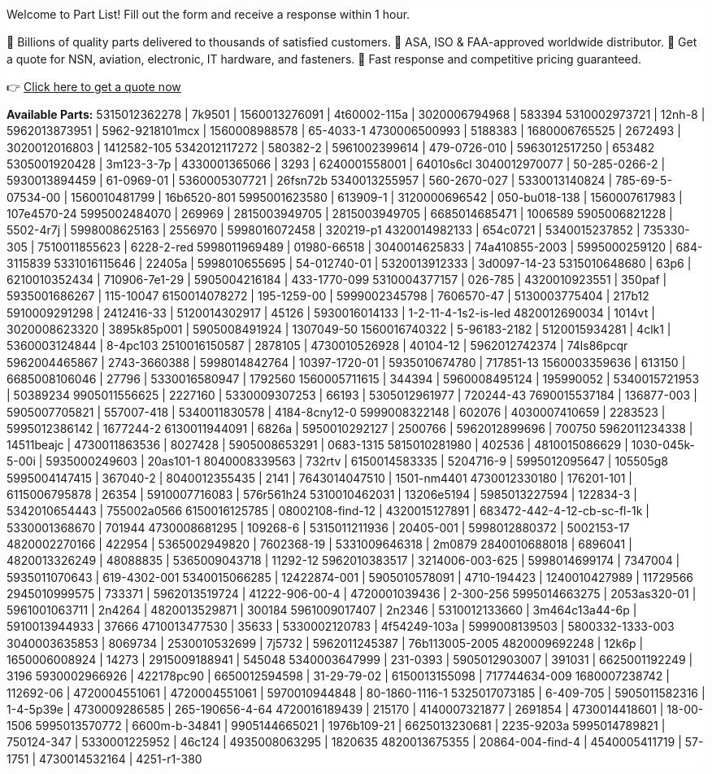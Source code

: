 Welcome to Part List! Fill out the form and receive a response within 1 hour. 

🔹 Billions of quality parts delivered to thousands of satisfied customers.
🔹 ASA, ISO & FAA-approved worldwide distributor.
🔹 Get a quote for NSN, aviation, electronic, IT hardware, and fasteners.
🔹 Fast response and competitive pricing guaranteed.

👉 [Click here to get a quote now](https://forms.gle/zb5Qi9NdgbbANaDG6)


**Available Parts:**
5315012362278 | 7k9501 | 1560013276091 | 4t60002-115a | 3020006794968 | 583394
5310002973721 | 12nh-8 | 5962013873951 | 5962-9218101mcx | 1560008988578 | 65-4033-1
4730006500993 | 5188383 | 1680006765525 | 2672493 | 3020012016803 | 1412582-105
5342012117272 | 580382-2 | 5961002399614 | 479-0726-010 | 5963012517250 | 653482
5305001920428 | 3m123-3-7p | 4330001365066 | 3293 | 6240001558001 | 64010s6cl
3040012970077 | 50-285-0266-2 | 5930013894459 | 61-0969-01 | 5360005307721 | 26fsn72b
5340013255957 | 560-2670-027 | 5330013140824 | 785-69-5-07534-00 | 1560010481799 | 16b6520-801
5995001623580 | 613909-1 | 3120000696542 | 050-bu018-138 | 1560007617983 | 107e4570-24
5995002484070 | 269969 | 2815003949705 | 2815003949705 | 6685014685471 | 1006589
5905006821228 | 5502-4r7j | 5998008625163 | 2556970 | 5998016072458 | 320219-p1
4320014982133 | 654c0721 | 5340015237852 | 735330-305 | 7510011855623 | 6228-2-red
5998011969489 | 01980-66518 | 3040014625833 | 74a410855-2003 | 5995000259120 | 684-3115839
5331016115646 | 22405a | 5998010655695 | 54-012740-01 | 5320013912333 | 3d0097-14-23
5315010648680 | 63p6 | 6210010352434 | 710906-7e1-29 | 5905004216184 | 433-1770-099
5310004377157 | 026-785 | 4320010923551 | 350paf | 5935001686267 | 115-10047
6150014078272 | 195-1259-00 | 5999002345798 | 7606570-47 | 5130003775404 | 217b12
5910009291298 | 2412416-33 | 5120014302917 | 45126 | 5930016014133 | 1-2-11-4-1s2-is-led
4820012690034 | 1014vt | 3020008623320 | 3895k85p001 | 5905008491924 | 1307049-50
1560016740322 | 5-96183-2182 | 5120015934281 | 4clk1 | 5360003124844 | 8-4pc103
2510016150587 | 2878105 | 4730010526928 | 40104-12 | 5962012742374 | 74ls86pcqr
5962004465867 | 2743-3660388 | 5998014842764 | 10397-1720-01 | 5935010674780 | 717851-13
1560003359636 | 613150 | 6685008106046 | 27796 | 5330016580947 | 1792560
1560005711615 | 344394 | 5960008495124 | 195990052 | 5340015721953 | 50389234
9905011556625 | 2227160 | 5330009307253 | 66193 | 5305012961977 | 720244-43
7690015537184 | 136877-003 | 5905007705821 | 557007-418 | 5340011830578 | 4184-8cny12-0
5999008322148 | 602076 | 4030007410659 | 2283523 | 5995012386142 | 1677244-2
6130011944091 | 6826a | 5950010292127 | 2500766 | 5962012899696 | 700750
5962011234338 | 14511beajc | 4730011863536 | 8027428 | 5905008653291 | 0683-1315
5815010281980 | 402536 | 4810015086629 | 1030-045k-5-00i | 5935000249603 | 20as101-1
8040008339563 | 732rtv | 6150014583335 | 5204716-9 | 5995012095647 | 105505g8
5995004147415 | 367040-2 | 8040012355435 | 2141 | 7643014047510 | 1501-nm4401
4730012330180 | 176201-101 | 6115006795878 | 26354 | 5910007716083 | 576r561h24
5310010462031 | 13206e5194 | 5985013227594 | 122834-3 | 5342010654443 | 755002a0566
6150016125785 | 08002108-find-12 | 4320015127891 | 683472-442-4-12-cb-sc-fl-1k | 5330001368670 | 701944
4730008681295 | 109268-6 | 5315011211936 | 20405-001 | 5998012880372 | 5002153-17
4820002270166 | 422954 | 5365002949820 | 7602368-19 | 5331009646318 | 2m0879
2840010688018 | 6896041 | 4820013326249 | 48088835 | 5365009043718 | 11292-12
5962010383517 | 3214006-003-625 | 5998014699174 | 7347004 | 5935011070643 | 619-4302-001
5340015066285 | 12422874-001 | 5905010578091 | 4710-194423 | 1240010427989 | 11729566
2945010999575 | 733371 | 5962013519724 | 41222-906-00-4 | 4720001039436 | 2-300-256
5995014663275 | 2053as320-01 | 5961001063711 | 2n4264 | 4820013529871 | 300184
5961009017407 | 2n2346 | 5310012133660 | 3m464c13a44-6p | 5910013944933 | 37666
4710013477530 | 35633 | 5330002120783 | 4f54249-103a | 5999008139503 | 5800332-1333-003
3040003635853 | 8069734 | 2530010532699 | 7j5732 | 5962011245387 | 76b113005-2005
4820009692248 | 12k6p | 1650006008924 | 14273 | 2915009188941 | 545048
5340003647999 | 231-0393 | 5905012903007 | 391031 | 6625001192249 | 3196
5930002966926 | 422178pc90 | 6650012594598 | 31-29-79-02 | 6150013155098 | 717744634-009
1680007238742 | 112692-06 | 4720004551061 | 4720004551061 | 5970010944848 | 80-1860-1116-1
5325017073185 | 6-409-705 | 5905011582316 | 1-4-5p39e | 4730009286585 | 265-190656-4-64
4720016189439 | 215170 | 4140007321877 | 2691854 | 4730014418601 | 18-00-1506
5995013570772 | 6600m-b-34841 | 9905144665021 | 1976b109-21 | 6625013230681 | 2235-9203a
5995014789821 | 750124-347 | 5330001225952 | 46c124 | 4935008063295 | 1820635
4820013675355 | 20864-004-find-4 | 4540005411719 | 57-1751 | 4730014532164 | 4251-r1-380
